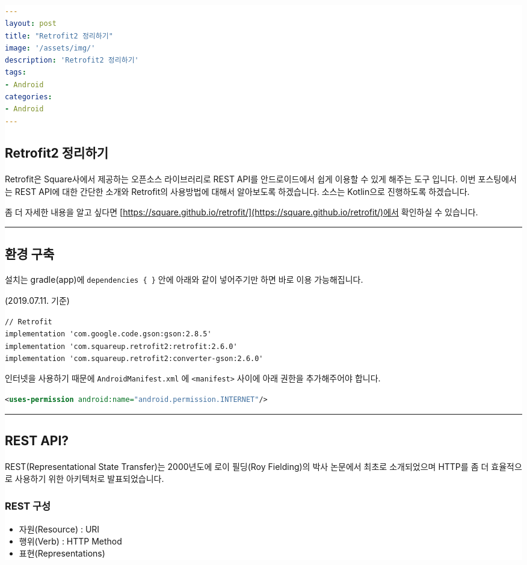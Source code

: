 ```yaml
---
layout: post
title: "Retrofit2 정리하기"
image: '/assets/img/'
description: 'Retrofit2 정리하기'
tags:
- Android
categories:
- Android
---
```



## Retrofit2 정리하기

Retrofit은 Square사에서 제공하는 오픈소스 라이브러리로 REST API를 안드로이드에서 쉽게 이용할 수 있게 해주는 도구 입니다. 이번 포스팅에서는
REST API에 대한 간단한 소개와 Retrofit의 사용방법에 대해서 알아보도록 하겠습니다. 소스는 Kotlin으로 진행하도록 하겠습니다.

좀 더 자세한 내용을 알고 싶다면 [https://square.github.io/retrofit/](https://square.github.io/retrofit/)에서 확인하실 수 있습니다.

---

## 환경 구축

설치는 gradle(app)에 `dependencies { }` 안에 아래와 같이 넣어주기만 하면 바로 이용 가능해집니다. 

(2019.07.11. 기준)

```
// Retrofit
implementation 'com.google.code.gson:gson:2.8.5'
implementation 'com.squareup.retrofit2:retrofit:2.6.0'
implementation 'com.squareup.retrofit2:converter-gson:2.6.0'
```

인터넷을 사용하기 때문에 `AndroidManifest.xml` 에 `<manifest>` 사이에 아래 권한을 추가해주어야 합니다.

```xml
<uses-permission android:name="android.permission.INTERNET"/>
```

---

## REST API?

REST(Representational State Transfer)는 2000년도에 로이 필딩(Roy Fielding)의 박사 논문에서 최초로 소개되었으며 
HTTP를 좀 더 효율적으로 사용하기 위한 아키텍처로 발표되었습니다.

 
### REST 구성

- 자원(Resource) : URI
- 행위(Verb) : HTTP Method
- 표현(Representations) 
